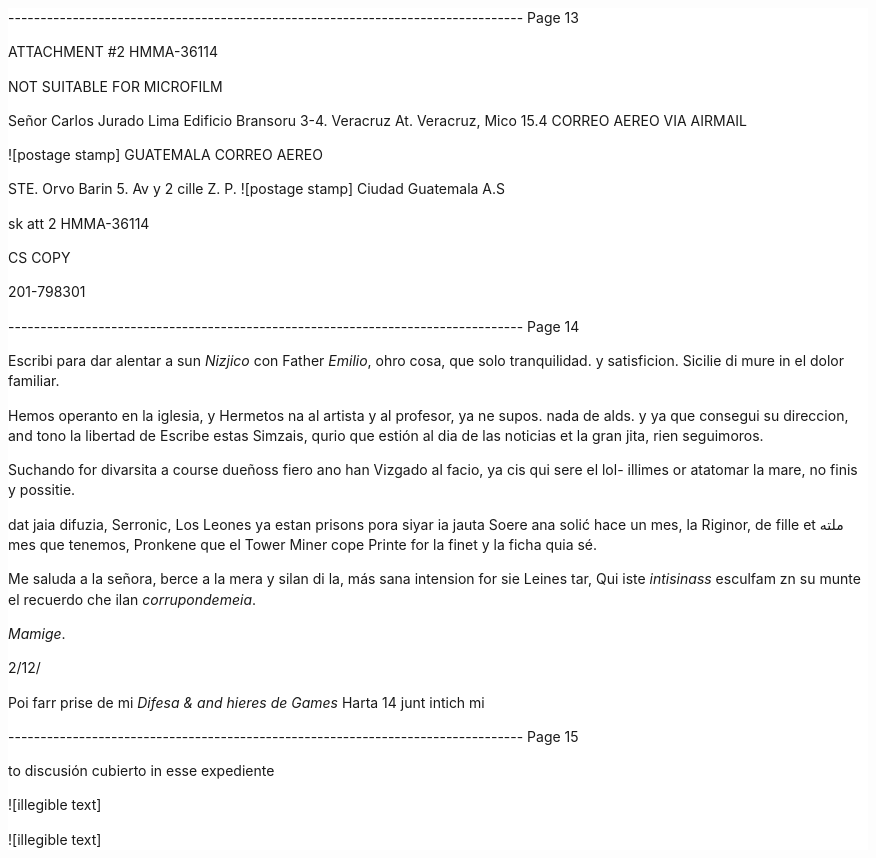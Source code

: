 
-------------------------------------------------------------------------------- Page 13

ATTACHMENT #2
HMMA-36114

NOT SUITABLE FOR MICROFILM

Señor
Carlos Jurado Lima
Edificio Bransoru 3-4. Veracruz
At. Veracruz, Mico 15.4 CORREO AEREO
VIA AIRMAIL

![postage stamp] GUATEMALA CORREO AEREO

STE. Orvo Barin 5. Av y 2 cille Z. P.
![postage stamp] Ciudad Guatemala A.S

sk att 2
HMMA-36114

CS COPY

201-798301


-------------------------------------------------------------------------------- Page 14

Escribi para dar alentar a sun *Nizjico* con Father *Emilio*, ohro cosa, que solo tranquilidad. y satisficion. Sicilie di mure in el dolor familiar.

Hemos operanto en la iglesia, y Hermetos na al artista y al profesor, ya ne supos. nada de alds. y ya que consegui su direccion, and tono la libertad de Escribe estas Simzais, qurio que estión al dia de las noticias et la gran jita, rien seguimoros.

Suchando for divarsita a course dueñoss fiero ano han Vizgado al facio, ya cis qui sere el lol- illimes or atatomar la mare, no finis y possitie.

dat jaia difuzia, Serronic, Los Leones ya estan prisons pora siyar ia jauta Soere ana solić hace un mes, la Riginor, de fille et ملته mes que tenemos, Pronkene que el Tower Miner cope Printe for la finet y la ficha quia sé.

Me saluda a la señora, berce a la mera y silan di la, más sana intension for sie Leines tar, Qui iste *intisinass* esculfam zn su munte el recuerdo che ilan *corrupondemeia*.

*Mamige*.

2/12/

Poi farr prise de mi *Difesa & and hieres de Games* Harta 14 junt intich mi


-------------------------------------------------------------------------------- Page 15

to discusión cubierto in esse expediente

![illegible text]

![illegible text]
